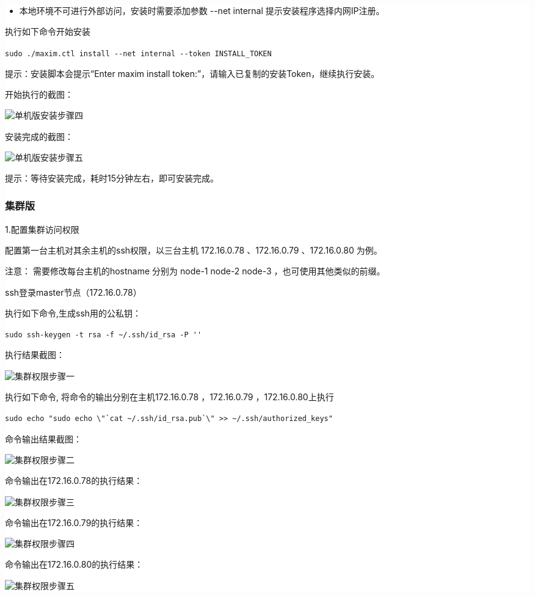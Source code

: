* 本地环境不可进行外部访问，安装时需要添加参数 --net internal 提示安装程序选择内网IP注册。

执行如下命令开始安装

```
sudo ./maxim.ctl install --net internal --token INSTALL_TOKEN
```

提示：安装脚本会提示“Enter maxim install token:”，请输入已复制的安装Token，继续执行安装。

开始执行的截图：

![单机版安装步骤四](../assets/2-4.install_single_s4.png)

安装完成的截图：

![单机版安装步骤五](../assets/2-5.install_single_s5.png)

提示：等待安装完成，耗时15分钟左右，即可安装完成。

### 集群版
1.配置集群访问权限

配置第一台主机对其余主机的ssh权限，以三台主机 172.16.0.78 、172.16.0.79 、172.16.0.80 为例。

注意： 需要修改每台主机的hostname 分别为 node-1 node-2 node-3 ，也可使用其他类似的前缀。

ssh登录master节点（172.16.0.78）

执行如下命令,生成ssh用的公私钥：

```
sudo ssh-keygen -t rsa -f ~/.ssh/id_rsa -P ''
```

执行结果截图：

![集群权限步骤一](../assets/3-1-1.config_cluster_s1.png)

执行如下命令, 将命令的输出分别在主机172.16.0.78 ，172.16.0.79 ，172.16.0.80上执行

```
sudo echo "sudo echo \"`cat ~/.ssh/id_rsa.pub`\" >> ~/.ssh/authorized_keys"
```

命令输出结果截图：

![集群权限步骤二](../assets/3-1-2.config_cluster_s2.png)

命令输出在172.16.0.78的执行结果：

![集群权限步骤三](../assets/3-1-3.config_cluster_s3.png)

命令输出在172.16.0.79的执行结果：

![集群权限步骤四](../assets/3-1-4.config_cluster_s4.png)

命令输出在172.16.0.80的执行结果：

![集群权限步骤五](../assets/3-1-5.config_cluster_s5.png)
